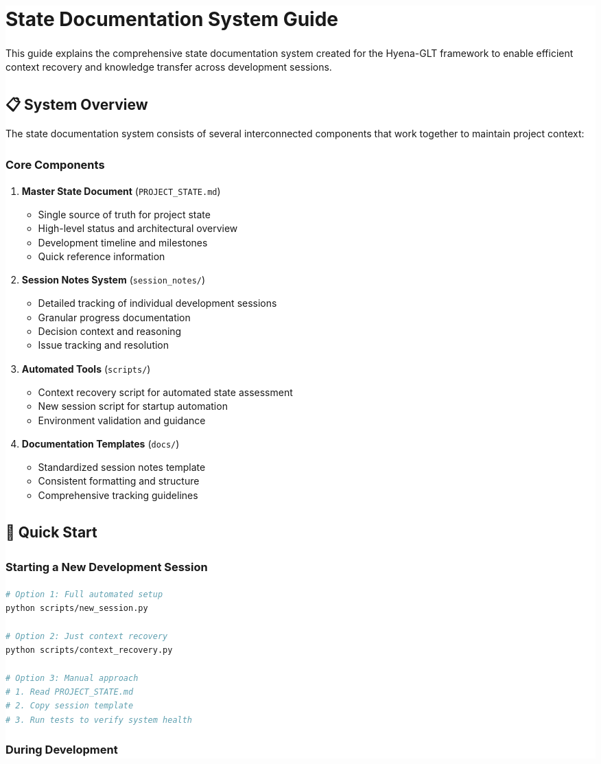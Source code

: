 # State Documentation System Guide

This guide explains the comprehensive state documentation system created for the Hyena-GLT framework to enable efficient context recovery and knowledge transfer across development sessions.

## 📋 System Overview

The state documentation system consists of several interconnected components that work together to maintain project context:

### Core Components

1. **Master State Document** (`PROJECT_STATE.md`)
   - Single source of truth for project state
   - High-level status and architectural overview
   - Development timeline and milestones
   - Quick reference information

2. **Session Notes System** (`session_notes/`)
   - Detailed tracking of individual development sessions
   - Granular progress documentation
   - Decision context and reasoning
   - Issue tracking and resolution

3. **Automated Tools** (`scripts/`)
   - Context recovery script for automated state assessment
   - New session script for startup automation
   - Environment validation and guidance

4. **Documentation Templates** (`docs/`)
   - Standardized session notes template
   - Consistent formatting and structure
   - Comprehensive tracking guidelines

## 🚀 Quick Start

### Starting a New Development Session

```bash
# Option 1: Full automated setup
python scripts/new_session.py

# Option 2: Just context recovery
python scripts/context_recovery.py

# Option 3: Manual approach
# 1. Read PROJECT_STATE.md
# 2. Copy session template
# 3. Run tests to verify system health
```

### During Development
